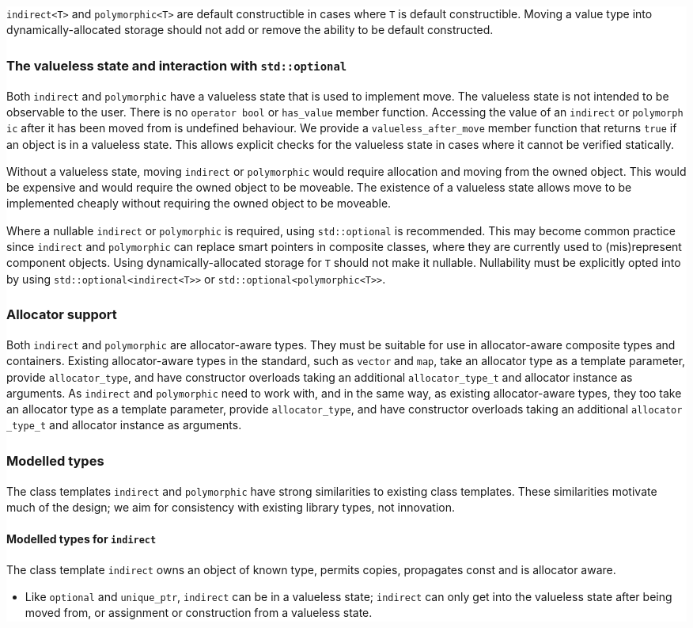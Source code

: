 `indirect<T>` and `polymorphic<T>` are default constructible in cases where `T`
is default constructible. Moving a value type into dynamically-allocated storage
should not add or remove the ability to be default constructed.

### The valueless state and interaction with `std::optional`

Both `indirect` and `polymorphic` have a valueless state that is used to
implement move. The valueless state is not intended to be observable to the
user. There is no `operator bool` or `has_value` member function. Accessing the
value of an `indirect` or `polymorphic` after it has been moved from is
undefined behaviour. We provide a `valueless_after_move` member function that
returns `true` if an object is in a valueless state. This allows explicit checks
for the valueless state in cases where it cannot be verified statically.

Without a valueless state, moving `indirect` or `polymorphic` would require
allocation and moving from the owned object. This would be expensive and would
require the owned object to be moveable. The existence of a valueless state
allows move to be implemented cheaply without requiring the owned object to be
moveable.

Where a nullable `indirect` or `polymorphic` is required, using `std::optional`
is recommended. This may become common practice since `indirect` and
`polymorphic` can replace smart pointers in composite classes, where they are
currently used to (mis)represent component objects. Using dynamically-allocated
storage for `T` should not make it nullable. Nullability must be explicitly opted
into by using `std::optional<indirect<T>>` or `std::optional<polymorphic<T>>`.

### Allocator support

Both `indirect` and `polymorphic` are allocator-aware types. They must be
suitable for use in allocator-aware composite types and containers. Existing
allocator-aware types in the standard, such as `vector` and `map`, take an
allocator type as a template parameter, provide `allocator_type`, and have
constructor overloads taking an additional `allocator_type_t` and allocator
instance as arguments. As `indirect` and `polymorphic` need to work with, and in
the same way, as existing allocator-aware types, they too take an allocator type
as a template parameter, provide `allocator_type`, and have constructor
overloads taking an additional `allocator_type_t` and allocator instance as
arguments.

### Modelled types

The class templates `indirect` and `polymorphic` have strong similarities to
existing class templates. These similarities motivate much of the design; we aim
for consistency with existing library types, not innovation.

#### Modelled types for `indirect`

The class template `indirect` owns an object of known type, permits copies,
propagates const and is allocator aware.

* Like `optional` and `unique_ptr`, `indirect` can be in a valueless state;
  `indirect` can only get into the valueless state after being moved from, or
  assignment or construction from a valueless state.
